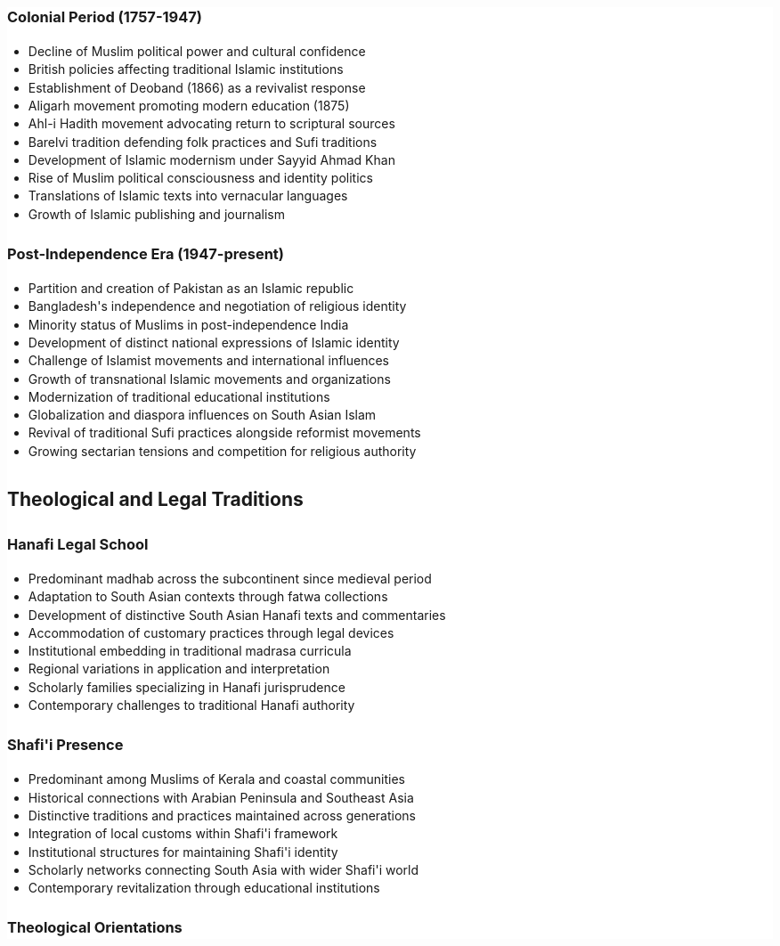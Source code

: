 ### Colonial Period (1757-1947)

- Decline of Muslim political power and cultural confidence
- British policies affecting traditional Islamic institutions
- Establishment of Deoband (1866) as a revivalist response
- Aligarh movement promoting modern education (1875)
- Ahl-i Hadith movement advocating return to scriptural sources
- Barelvi tradition defending folk practices and Sufi traditions
- Development of Islamic modernism under Sayyid Ahmad Khan
- Rise of Muslim political consciousness and identity politics
- Translations of Islamic texts into vernacular languages
- Growth of Islamic publishing and journalism

### Post-Independence Era (1947-present)

- Partition and creation of Pakistan as an Islamic republic
- Bangladesh's independence and negotiation of religious identity
- Minority status of Muslims in post-independence India
- Development of distinct national expressions of Islamic identity
- Challenge of Islamist movements and international influences
- Growth of transnational Islamic movements and organizations
- Modernization of traditional educational institutions
- Globalization and diaspora influences on South Asian Islam
- Revival of traditional Sufi practices alongside reformist movements
- Growing sectarian tensions and competition for religious authority

## Theological and Legal Traditions

### Hanafi Legal School

- Predominant madhab across the subcontinent since medieval period
- Adaptation to South Asian contexts through fatwa collections
- Development of distinctive South Asian Hanafi texts and commentaries
- Accommodation of customary practices through legal devices
- Institutional embedding in traditional madrasa curricula
- Regional variations in application and interpretation
- Scholarly families specializing in Hanafi jurisprudence
- Contemporary challenges to traditional Hanafi authority

### Shafi'i Presence

- Predominant among Muslims of Kerala and coastal communities
- Historical connections with Arabian Peninsula and Southeast Asia
- Distinctive traditions and practices maintained across generations
- Integration of local customs within Shafi'i framework
- Institutional structures for maintaining Shafi'i identity
- Scholarly networks connecting South Asia with wider Shafi'i world
- Contemporary revitalization through educational institutions

### Theological Orientations
